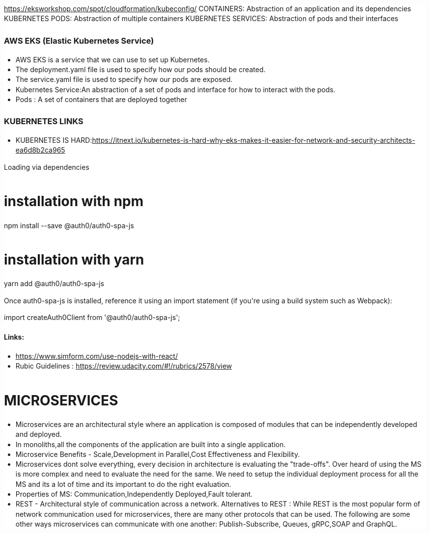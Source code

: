 
https://eksworkshop.com/spot/cloudformation/kubeconfig/
CONTAINERS: Abstraction of an application and its dependencies 
KUBERNETES PODS: Abstraction of multiple containers
KUBERNETES SERVICES: Abstraction of pods and their interfaces

### AWS EKS (Elastic Kubernetes Service)
* AWS EKS is a service that we can use to set up Kubernetes.
* The deployment.yaml file is used to specify how our pods should be created.
* The service.yaml file is used to specify how our pods are exposed.
* Kubernetes Service:An abstraction of a set of pods and interface for how to interact with the pods.
* Pods : 	A set of containers that are deployed together

### KUBERNETES LINKS
* KUBERNETES IS HARD:https://itnext.io/kubernetes-is-hard-why-eks-makes-it-easier-for-network-and-security-architects-ea6d8b2ca965

Loading via dependencies
# installation with npm
npm install --save @auth0/auth0-spa-js

# installation with yarn
yarn add @auth0/auth0-spa-js

Once auth0-spa-js is installed, reference it using an import statement (if you're using a build system such as Webpack):

import createAuth0Client from '@auth0/auth0-spa-js';


#### Links:
* https://www.simform.com/use-nodejs-with-react/
* Rubic Guidelines : https://review.udacity.com/#!/rubrics/2578/view


# MICROSERVICES
* Microservices are an architectural style where an application is composed of modules that can be independently developed and deployed.
* In monoliths,all the components of the application are built into a single application.
* Microservice Benefits - Scale,Development in Parallel,Cost Effectiveness and Flexibility.
* Microservices dont solve everything, every decision in architecture is evaluating the "trade-offs". Over heard of using the MS is more complex and need to evaluate the need for the same. We need to setup the individual deployment process for all the MS and its a lot of time and its important to do the right evaluation. 
* Properties of MS: Communication,Independently Deployed,Fault tolerant.
* REST - Architectural style of communication across a network. Alternatives to REST : While REST is the most popular form of network communication used for microservices, there are many other protocols that can be used. The following are some other ways microservices can communicate with one another: Publish-Subscribe, Queues, gRPC,SOAP and GraphQL.
